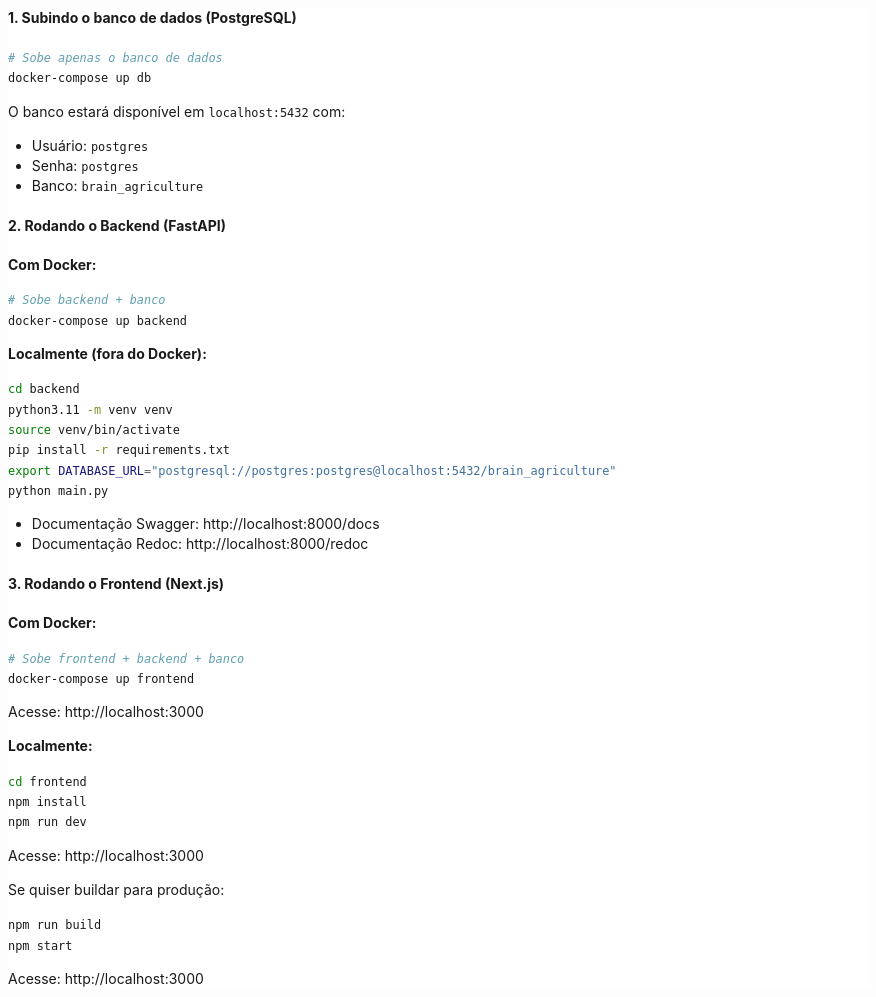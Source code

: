 #### 1. Subindo o banco de dados (PostgreSQL)

```bash
# Sobe apenas o banco de dados
docker-compose up db
```

O banco estará disponível em `localhost:5432` com:
- Usuário: `postgres`
- Senha: `postgres`
- Banco: `brain_agriculture`

#### 2. Rodando o Backend (FastAPI)

**Com Docker:**
```bash
# Sobe backend + banco
docker-compose up backend
```

**Localmente (fora do Docker):**
```bash
cd backend
python3.11 -m venv venv
source venv/bin/activate
pip install -r requirements.txt
export DATABASE_URL="postgresql://postgres:postgres@localhost:5432/brain_agriculture"
python main.py
```

- Documentação Swagger: http://localhost:8000/docs
- Documentação Redoc: http://localhost:8000/redoc

#### 3. Rodando o Frontend (Next.js)

**Com Docker:**
```bash
# Sobe frontend + backend + banco
docker-compose up frontend
```
Acesse: http://localhost:3000

**Localmente:**
```bash
cd frontend
npm install
npm run dev
```
Acesse: http://localhost:3000

Se quiser buildar para produção:
```bash
npm run build
npm start
```
Acesse: http://localhost:3000
